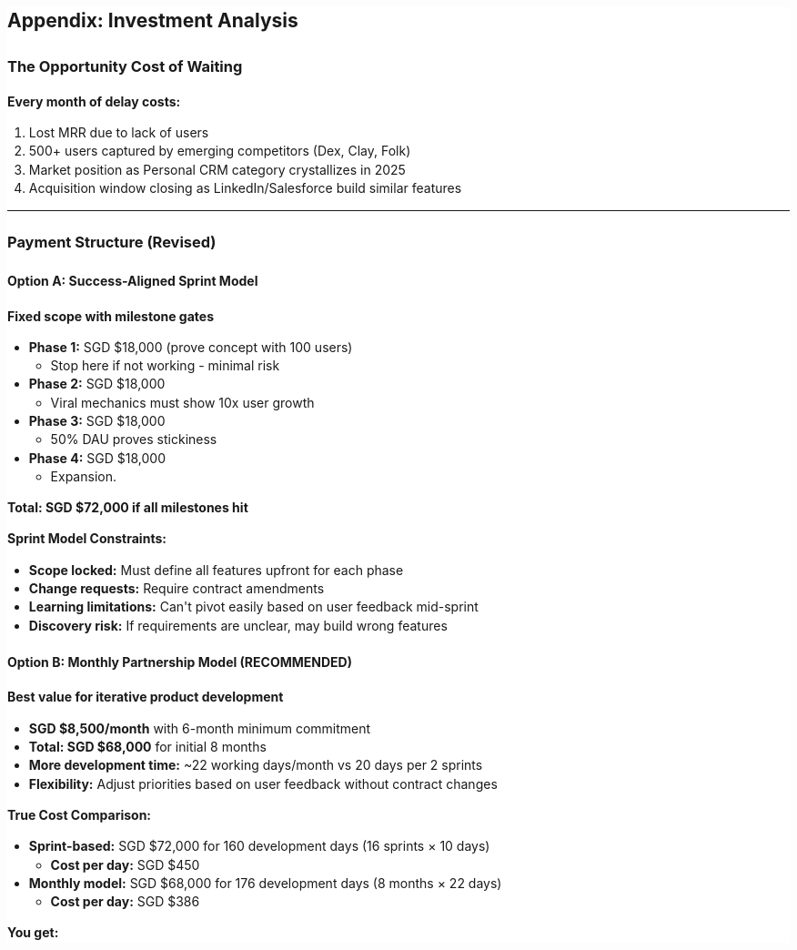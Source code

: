 ## **Appendix: Investment Analysis**

### **The Opportunity Cost of Waiting**

**Every month of delay costs:**

1. Lost MRR due to lack of users  
2. 500+ users captured by emerging competitors (Dex, Clay, Folk)  
3. Market position as Personal CRM category crystallizes in 2025  
4. Acquisition window closing as LinkedIn/Salesforce build similar features

---

### **Payment Structure (Revised)**

#### **Option A: Success-Aligned Sprint Model**

**Fixed scope with milestone gates**

- **Phase 1:** SGD $18,000 (prove concept with 100 users)  
  - Stop here if not working \- minimal risk  
- **Phase 2:** SGD $18,000  
  - Viral mechanics must show 10x user growth  
- **Phase 3:** SGD $18,000  
  - 50% DAU proves stickiness  
- **Phase 4:** SGD $18,000  
  - Expansion.

**Total: SGD $72,000 if all milestones hit**

**Sprint Model Constraints:**

- **Scope locked:** Must define all features upfront for each phase  
- **Change requests:** Require contract amendments  
- **Learning limitations:** Can't pivot easily based on user feedback mid-sprint  
- **Discovery risk:** If requirements are unclear, may build wrong features

#### **Option B: Monthly Partnership Model (RECOMMENDED)**

**Best value for iterative product development**

- **SGD $8,500/month** with 6-month minimum commitment  
- **Total: SGD $68,000** for initial 8 months  
- **More development time:** \~22 working days/month vs 20 days per 2 sprints  
- **Flexibility:** Adjust priorities based on user feedback without contract changes

**True Cost Comparison:**

- **Sprint-based:** SGD $72,000 for 160 development days (16 sprints × 10 days)  
  - **Cost per day:** SGD $450  
- **Monthly model:** SGD $68,000 for 176 development days (8 months × 22 days)  
  - **Cost per day:** SGD $386

    
**You get:**
